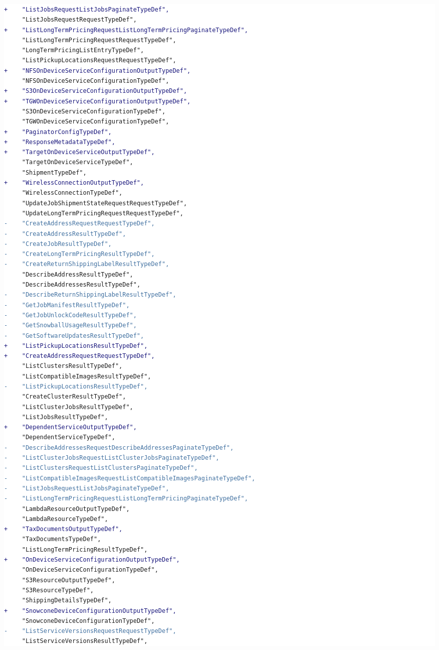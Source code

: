 ```diff
+    "ListJobsRequestListJobsPaginateTypeDef",
     "ListJobsRequestRequestTypeDef",
+    "ListLongTermPricingRequestListLongTermPricingPaginateTypeDef",
     "ListLongTermPricingRequestRequestTypeDef",
     "LongTermPricingListEntryTypeDef",
     "ListPickupLocationsRequestRequestTypeDef",
+    "NFSOnDeviceServiceConfigurationOutputTypeDef",
     "NFSOnDeviceServiceConfigurationTypeDef",
+    "S3OnDeviceServiceConfigurationOutputTypeDef",
+    "TGWOnDeviceServiceConfigurationOutputTypeDef",
     "S3OnDeviceServiceConfigurationTypeDef",
     "TGWOnDeviceServiceConfigurationTypeDef",
+    "PaginatorConfigTypeDef",
+    "ResponseMetadataTypeDef",
+    "TargetOnDeviceServiceOutputTypeDef",
     "TargetOnDeviceServiceTypeDef",
     "ShipmentTypeDef",
+    "WirelessConnectionOutputTypeDef",
     "WirelessConnectionTypeDef",
     "UpdateJobShipmentStateRequestRequestTypeDef",
     "UpdateLongTermPricingRequestRequestTypeDef",
-    "CreateAddressRequestRequestTypeDef",
-    "CreateAddressResultTypeDef",
-    "CreateJobResultTypeDef",
-    "CreateLongTermPricingResultTypeDef",
-    "CreateReturnShippingLabelResultTypeDef",
     "DescribeAddressResultTypeDef",
     "DescribeAddressesResultTypeDef",
-    "DescribeReturnShippingLabelResultTypeDef",
-    "GetJobManifestResultTypeDef",
-    "GetJobUnlockCodeResultTypeDef",
-    "GetSnowballUsageResultTypeDef",
-    "GetSoftwareUpdatesResultTypeDef",
+    "ListPickupLocationsResultTypeDef",
+    "CreateAddressRequestRequestTypeDef",
     "ListClustersResultTypeDef",
     "ListCompatibleImagesResultTypeDef",
-    "ListPickupLocationsResultTypeDef",
     "CreateClusterResultTypeDef",
     "ListClusterJobsResultTypeDef",
     "ListJobsResultTypeDef",
+    "DependentServiceOutputTypeDef",
     "DependentServiceTypeDef",
-    "DescribeAddressesRequestDescribeAddressesPaginateTypeDef",
-    "ListClusterJobsRequestListClusterJobsPaginateTypeDef",
-    "ListClustersRequestListClustersPaginateTypeDef",
-    "ListCompatibleImagesRequestListCompatibleImagesPaginateTypeDef",
-    "ListJobsRequestListJobsPaginateTypeDef",
-    "ListLongTermPricingRequestListLongTermPricingPaginateTypeDef",
     "LambdaResourceOutputTypeDef",
     "LambdaResourceTypeDef",
+    "TaxDocumentsOutputTypeDef",
     "TaxDocumentsTypeDef",
     "ListLongTermPricingResultTypeDef",
+    "OnDeviceServiceConfigurationOutputTypeDef",
     "OnDeviceServiceConfigurationTypeDef",
     "S3ResourceOutputTypeDef",
     "S3ResourceTypeDef",
     "ShippingDetailsTypeDef",
+    "SnowconeDeviceConfigurationOutputTypeDef",
     "SnowconeDeviceConfigurationTypeDef",
-    "ListServiceVersionsRequestRequestTypeDef",
     "ListServiceVersionsResultTypeDef",
```